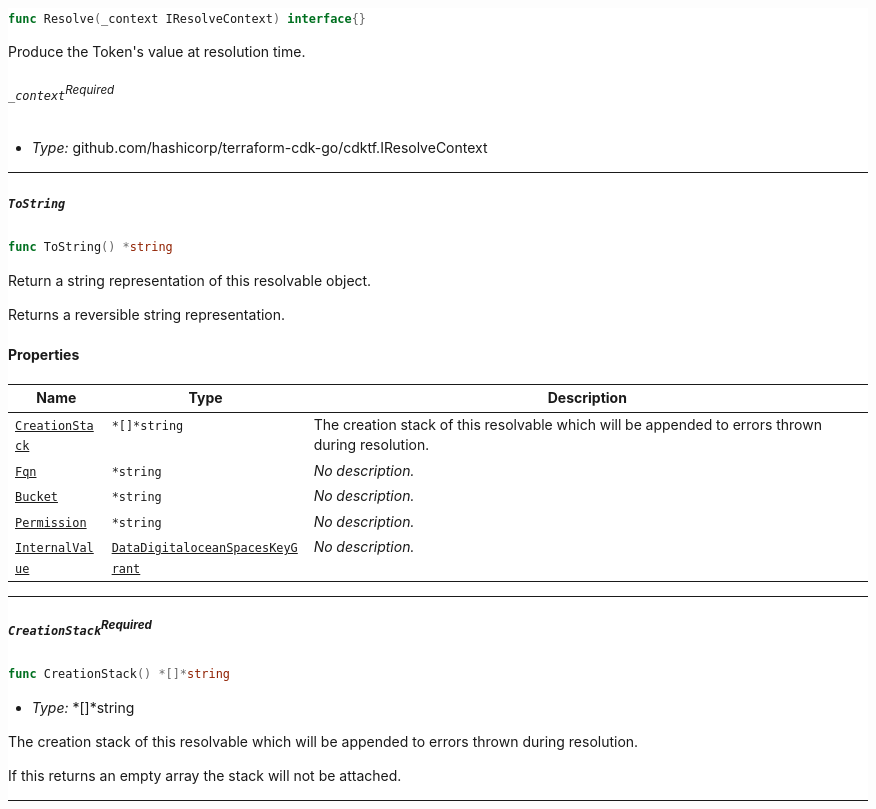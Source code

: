 ```go
func Resolve(_context IResolveContext) interface{}
```

Produce the Token's value at resolution time.

###### `_context`<sup>Required</sup> <a name="_context" id="@cdktf/provider-digitalocean.dataDigitaloceanSpacesKey.DataDigitaloceanSpacesKeyGrantOutputReference.resolve.parameter._context"></a>

- *Type:* github.com/hashicorp/terraform-cdk-go/cdktf.IResolveContext

---

##### `ToString` <a name="ToString" id="@cdktf/provider-digitalocean.dataDigitaloceanSpacesKey.DataDigitaloceanSpacesKeyGrantOutputReference.toString"></a>

```go
func ToString() *string
```

Return a string representation of this resolvable object.

Returns a reversible string representation.


#### Properties <a name="Properties" id="Properties"></a>

| **Name** | **Type** | **Description** |
| --- | --- | --- |
| <code><a href="#@cdktf/provider-digitalocean.dataDigitaloceanSpacesKey.DataDigitaloceanSpacesKeyGrantOutputReference.property.creationStack">CreationStack</a></code> | <code>*[]*string</code> | The creation stack of this resolvable which will be appended to errors thrown during resolution. |
| <code><a href="#@cdktf/provider-digitalocean.dataDigitaloceanSpacesKey.DataDigitaloceanSpacesKeyGrantOutputReference.property.fqn">Fqn</a></code> | <code>*string</code> | *No description.* |
| <code><a href="#@cdktf/provider-digitalocean.dataDigitaloceanSpacesKey.DataDigitaloceanSpacesKeyGrantOutputReference.property.bucket">Bucket</a></code> | <code>*string</code> | *No description.* |
| <code><a href="#@cdktf/provider-digitalocean.dataDigitaloceanSpacesKey.DataDigitaloceanSpacesKeyGrantOutputReference.property.permission">Permission</a></code> | <code>*string</code> | *No description.* |
| <code><a href="#@cdktf/provider-digitalocean.dataDigitaloceanSpacesKey.DataDigitaloceanSpacesKeyGrantOutputReference.property.internalValue">InternalValue</a></code> | <code><a href="#@cdktf/provider-digitalocean.dataDigitaloceanSpacesKey.DataDigitaloceanSpacesKeyGrant">DataDigitaloceanSpacesKeyGrant</a></code> | *No description.* |

---

##### `CreationStack`<sup>Required</sup> <a name="CreationStack" id="@cdktf/provider-digitalocean.dataDigitaloceanSpacesKey.DataDigitaloceanSpacesKeyGrantOutputReference.property.creationStack"></a>

```go
func CreationStack() *[]*string
```

- *Type:* *[]*string

The creation stack of this resolvable which will be appended to errors thrown during resolution.

If this returns an empty array the stack will not be attached.

---